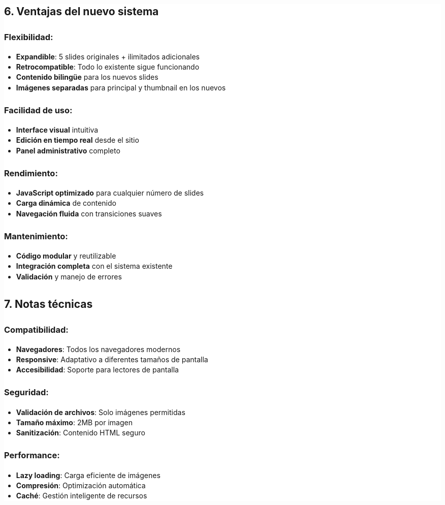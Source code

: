 ## 6. Ventajas del nuevo sistema

### Flexibilidad:
- **Expandible**: 5 slides originales + ilimitados adicionales
- **Retrocompatible**: Todo lo existente sigue funcionando
- **Contenido bilingüe** para los nuevos slides
- **Imágenes separadas** para principal y thumbnail en los nuevos

### Facilidad de uso:
- **Interface visual** intuitiva
- **Edición en tiempo real** desde el sitio
- **Panel administrativo** completo

### Rendimiento:
- **JavaScript optimizado** para cualquier número de slides
- **Carga dinámica** de contenido
- **Navegación fluida** con transiciones suaves

### Mantenimiento:
- **Código modular** y reutilizable
- **Integración completa** con el sistema existente
- **Validación** y manejo de errores

## 7. Notas técnicas

### Compatibilidad:
- **Navegadores**: Todos los navegadores modernos
- **Responsive**: Adaptativo a diferentes tamaños de pantalla
- **Accesibilidad**: Soporte para lectores de pantalla

### Seguridad:
- **Validación de archivos**: Solo imágenes permitidas
- **Tamaño máximo**: 2MB por imagen
- **Sanitización**: Contenido HTML seguro

### Performance:
- **Lazy loading**: Carga eficiente de imágenes
- **Compresión**: Optimización automática
- **Caché**: Gestión inteligente de recursos 